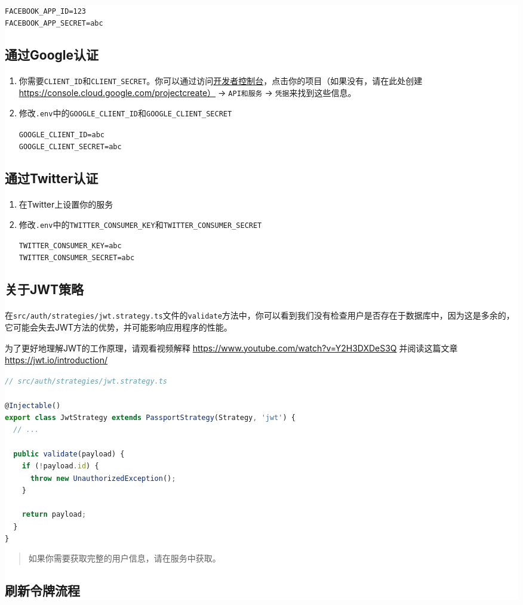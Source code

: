    ```text
   FACEBOOK_APP_ID=123
   FACEBOOK_APP_SECRET=abc
   ```

## 通过Google认证

1. 你需要`CLIENT_ID`和`CLIENT_SECRET`。你可以通过访问[开发者控制台](https://console.cloud.google.com/)，点击你的项目（如果没有，请在此处创建 https://console.cloud.google.com/projectcreate） -> `API和服务` -> `凭据`来找到这些信息。
1. 修改`.env`中的`GOOGLE_CLIENT_ID`和`GOOGLE_CLIENT_SECRET`

   ```text
   GOOGLE_CLIENT_ID=abc
   GOOGLE_CLIENT_SECRET=abc
   ```

## 通过Twitter认证

1. 在Twitter上设置你的服务
1. 修改`.env`中的`TWITTER_CONSUMER_KEY`和`TWITTER_CONSUMER_SECRET`

   ```text
   TWITTER_CONSUMER_KEY=abc
   TWITTER_CONSUMER_SECRET=abc
   ```

## 关于JWT策略

在`src/auth/strategies/jwt.strategy.ts`文件的`validate`方法中，你可以看到我们没有检查用户是否存在于数据库中，因为这是多余的，它可能会失去JWT方法的优势，并可能影响应用程序的性能。

为了更好地理解JWT的工作原理，请观看视频解释 https://www.youtube.com/watch?v=Y2H3DXDeS3Q 并阅读这篇文章 https://jwt.io/introduction/

```typescript
// src/auth/strategies/jwt.strategy.ts

@Injectable()
export class JwtStrategy extends PassportStrategy(Strategy, 'jwt') {
  // ...

  public validate(payload) {
    if (!payload.id) {
      throw new UnauthorizedException();
    }

    return payload;
  }
}
```

> 如果你需要获取完整的用户信息，请在服务中获取。

## 刷新令牌流程
